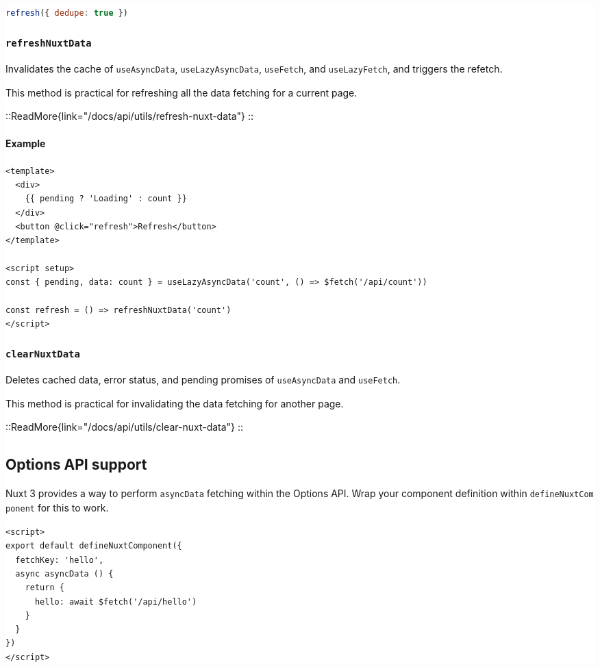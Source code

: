 ```js
refresh({ dedupe: true })
```

### `refreshNuxtData`

Invalidates the cache of `useAsyncData`, `useLazyAsyncData`, `useFetch`, and `useLazyFetch`, and triggers the refetch.

This method is practical for refreshing all the data fetching for a current page.

::ReadMore{link="/docs/api/utils/refresh-nuxt-data"}
::

#### Example

```vue
<template>
  <div>
    {{ pending ? 'Loading' : count }}
  </div>
  <button @click="refresh">Refresh</button>
</template>

<script setup>
const { pending, data: count } = useLazyAsyncData('count', () => $fetch('/api/count'))

const refresh = () => refreshNuxtData('count')
</script>
```

### `clearNuxtData`

Deletes cached data, error status, and pending promises of `useAsyncData` and `useFetch`.

This method is practical for invalidating the data fetching for another page.

::ReadMore{link="/docs/api/utils/clear-nuxt-data"}
::

## Options API support

Nuxt 3 provides a way to perform `asyncData` fetching within the Options API. Wrap your component definition within `defineNuxtComponent` for this to work.

```vue
<script>
export default defineNuxtComponent({
  fetchKey: 'hello',
  async asyncData () {
    return {
      hello: await $fetch('/api/hello')
    }
  }
})
</script>
```
